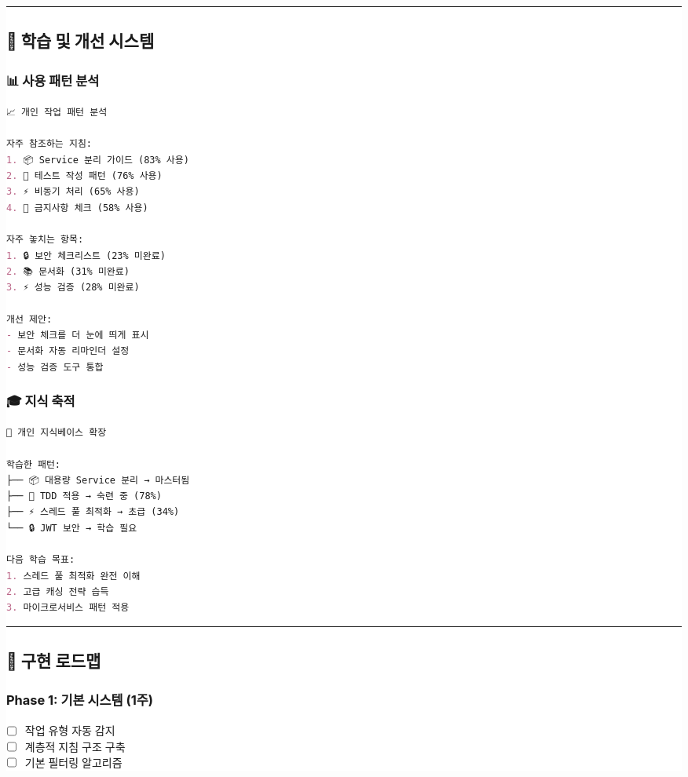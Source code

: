 
---

## 🔄 **학습 및 개선 시스템**

### **📊 사용 패턴 분석**
```markdown
📈 개인 작업 패턴 분석

자주 참조하는 지침:
1. 📦 Service 분리 가이드 (83% 사용)
2. 🧪 테스트 작성 패턴 (76% 사용)  
3. ⚡ 비동기 처리 (65% 사용)
4. 🚫 금지사항 체크 (58% 사용)

자주 놓치는 항목:
1. 🔒 보안 체크리스트 (23% 미완료)
2. 📚 문서화 (31% 미완료)
3. ⚡ 성능 검증 (28% 미완료)

개선 제안:
- 보안 체크를 더 눈에 띄게 표시
- 문서화 자동 리마인더 설정
- 성능 검증 도구 통합
```

### **🎓 지식 축적**
```markdown
🧠 개인 지식베이스 확장

학습한 패턴:
├── 📦 대용량 Service 분리 → 마스터됨
├── 🧪 TDD 적용 → 숙련 중 (78%)
├── ⚡ 스레드 풀 최적화 → 초급 (34%)
└── 🔒 JWT 보안 → 학습 필요

다음 학습 목표:
1. 스레드 풀 최적화 완전 이해
2. 고급 캐싱 전략 습득
3. 마이크로서비스 패턴 적용
```

---

## 🚀 **구현 로드맵**

### **Phase 1: 기본 시스템** (1주)
- [ ] 작업 유형 자동 감지
- [ ] 계층적 지침 구조 구축
- [ ] 기본 필터링 알고리즘
